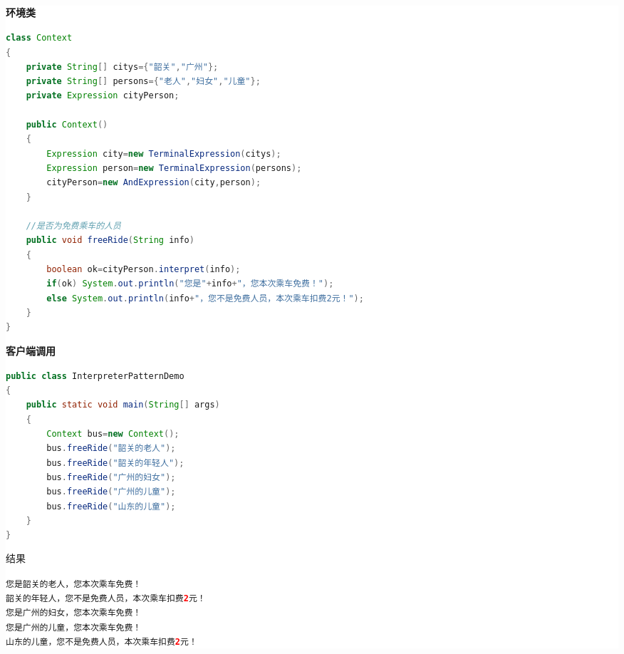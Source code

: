 **环境类**

```java
class Context
{
    private String[] citys={"韶关","广州"};
    private String[] persons={"老人","妇女","儿童"};
    private Expression cityPerson;
    
    public Context()
    {
        Expression city=new TerminalExpression(citys);
        Expression person=new TerminalExpression(persons);
        cityPerson=new AndExpression(city,person);
    }

	//是否为免费乘车的人员
    public void freeRide(String info)
    {
        boolean ok=cityPerson.interpret(info);
        if(ok) System.out.println("您是"+info+"，您本次乘车免费！");
        else System.out.println(info+"，您不是免费人员，本次乘车扣费2元！");   
    }
}
```

**客户端调用**

```java
public class InterpreterPatternDemo
{
    public static void main(String[] args)
    {
        Context bus=new Context();
        bus.freeRide("韶关的老人");
        bus.freeRide("韶关的年轻人");
        bus.freeRide("广州的妇女");
        bus.freeRide("广州的儿童");
        bus.freeRide("山东的儿童");
    }
}
```

结果

```java
您是韶关的老人，您本次乘车免费！
韶关的年轻人，您不是免费人员，本次乘车扣费2元！
您是广州的妇女，您本次乘车免费！
您是广州的儿童，您本次乘车免费！
山东的儿童，您不是免费人员，本次乘车扣费2元！
```

